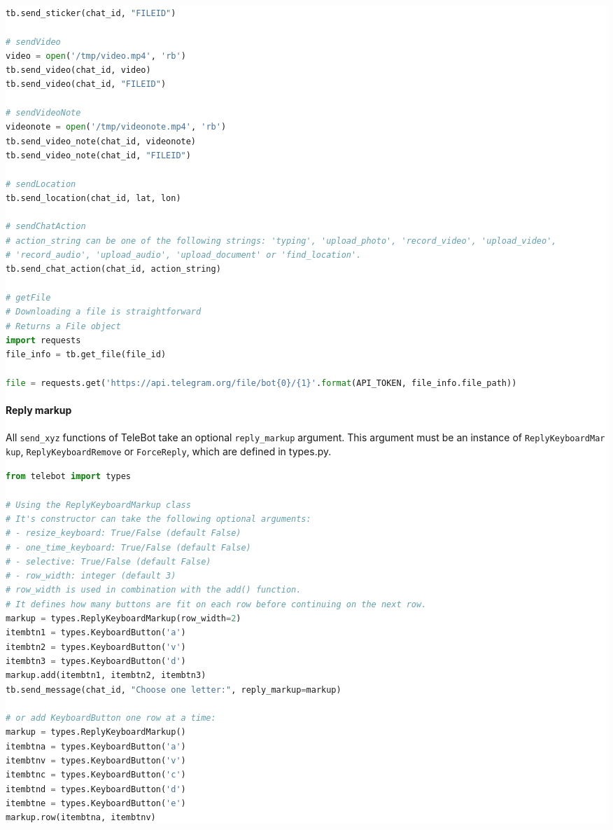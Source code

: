 ```python
tb.send_sticker(chat_id, "FILEID")

# sendVideo
video = open('/tmp/video.mp4', 'rb')
tb.send_video(chat_id, video)
tb.send_video(chat_id, "FILEID")

# sendVideoNote
videonote = open('/tmp/videonote.mp4', 'rb')
tb.send_video_note(chat_id, videonote)
tb.send_video_note(chat_id, "FILEID")

# sendLocation
tb.send_location(chat_id, lat, lon)

# sendChatAction
# action_string can be one of the following strings: 'typing', 'upload_photo', 'record_video', 'upload_video',
# 'record_audio', 'upload_audio', 'upload_document' or 'find_location'.
tb.send_chat_action(chat_id, action_string)

# getFile
# Downloading a file is straightforward
# Returns a File object
import requests
file_info = tb.get_file(file_id)

file = requests.get('https://api.telegram.org/file/bot{0}/{1}'.format(API_TOKEN, file_info.file_path))


```
#### Reply markup
All `send_xyz` functions of TeleBot take an optional `reply_markup` argument. This argument must be an instance of `ReplyKeyboardMarkup`, `ReplyKeyboardRemove` or `ForceReply`, which are defined in types.py.

```python
from telebot import types

# Using the ReplyKeyboardMarkup class
# It's constructor can take the following optional arguments:
# - resize_keyboard: True/False (default False)
# - one_time_keyboard: True/False (default False)
# - selective: True/False (default False)
# - row_width: integer (default 3)
# row_width is used in combination with the add() function.
# It defines how many buttons are fit on each row before continuing on the next row.
markup = types.ReplyKeyboardMarkup(row_width=2)
itembtn1 = types.KeyboardButton('a')
itembtn2 = types.KeyboardButton('v')
itembtn3 = types.KeyboardButton('d')
markup.add(itembtn1, itembtn2, itembtn3)
tb.send_message(chat_id, "Choose one letter:", reply_markup=markup)

# or add KeyboardButton one row at a time:
markup = types.ReplyKeyboardMarkup()
itembtna = types.KeyboardButton('a')
itembtnv = types.KeyboardButton('v')
itembtnc = types.KeyboardButton('c')
itembtnd = types.KeyboardButton('d')
itembtne = types.KeyboardButton('e')
markup.row(itembtna, itembtnv)
```